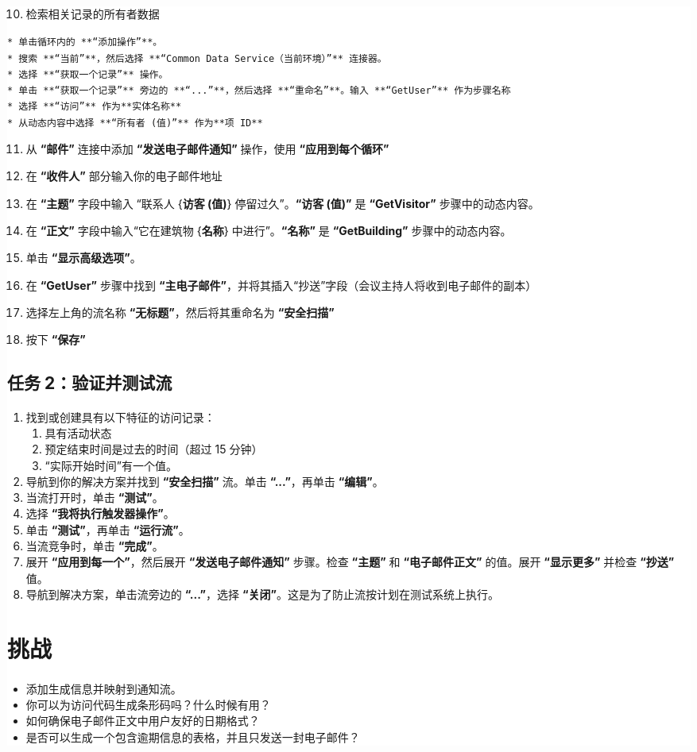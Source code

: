 10.  检索相关记录的所有者数据

	* 单击循环内的 **“添加操作”**。
	* 搜索 **“当前”**，然后选择 **“Common Data Service（当前环境）”** 连接器。 
	* 选择 **“获取一个记录”** 操作。
	* 单击 **“获取一个记录”** 旁边的 **“...”**，然后选择 **“重命名”**。输入 **“GetUser”** 作为步骤名称
	* 选择 **“访问”** 作为**实体名称**
	* 从动态内容中选择 **“所有者 (值)”** 作为**项 ID**

11.  从 **“邮件”** 连接中添加 **“发送电子邮件通知”** 操作，使用 **“应用到每个循环”**

12.  在 **“收件人”** 部分输入你的电子邮件地址

13.  在 **“主题”** 字段中输入 “联系人 {**访客 (值)**} 停留过久”。**“访客 (值)”** 是 **“GetVisitor”** 步骤中的动态内容。

14.  在 **“正文”** 字段中输入“它在建筑物 {**名称**} 中进行”。**“名称”** 是 **“GetBuilding”** 步骤中的动态内容。

15.  单击 **“显示高级选项”**。

16.  在 **“GetUser”** 步骤中找到 **“主电子邮件”**，并将其插入“抄送”字段（会议主持人将收到电子邮件的副本）

17.  选择左上角的流名称 **“无标题”**，然后将其重命名为 **“安全扫描”**

16.  按下 **“保存”**

## 任务 2：验证并测试流

1. 找到或创建具有以下特征的访问记录：
   1. 具有活动状态
   2. 预定结束时间是过去的时间（超过 15 分钟）
   3. “实际开始时间”有一个值。
2. 导航到你的解决方案并找到 **“安全扫描”** 流。单击 **“...”**，再单击 **“编辑”**。
3. 当流打开时，单击 **“测试”**。
4. 选择 **“我将执行触发器操作”**。
5. 单击 **“测试”**，再单击 **“运行流”**。
6. 当流竞争时，单击 **“完成”**。 
7. 展开 **“应用到每一个”**，然后展开 **“发送电子邮件通知”** 步骤。检查 **“主题”** 和 **“电子邮件正文”** 的值。展开 **“显示更多”** 并检查 **“抄送”** 值。
8. 导航到解决方案，单击流旁边的 **“...”**，选择 **“关闭”**。这是为了防止流按计划在测试系统上执行。

# 挑战

* 添加生成信息并映射到通知流。
* 你可以为访问代码生成条形码吗？什么时候有用？
* 如何确保电子邮件正文中用户友好的日期格式？
* 是否可以生成一个包含逾期信息的表格，并且只发送一封电子邮件？
